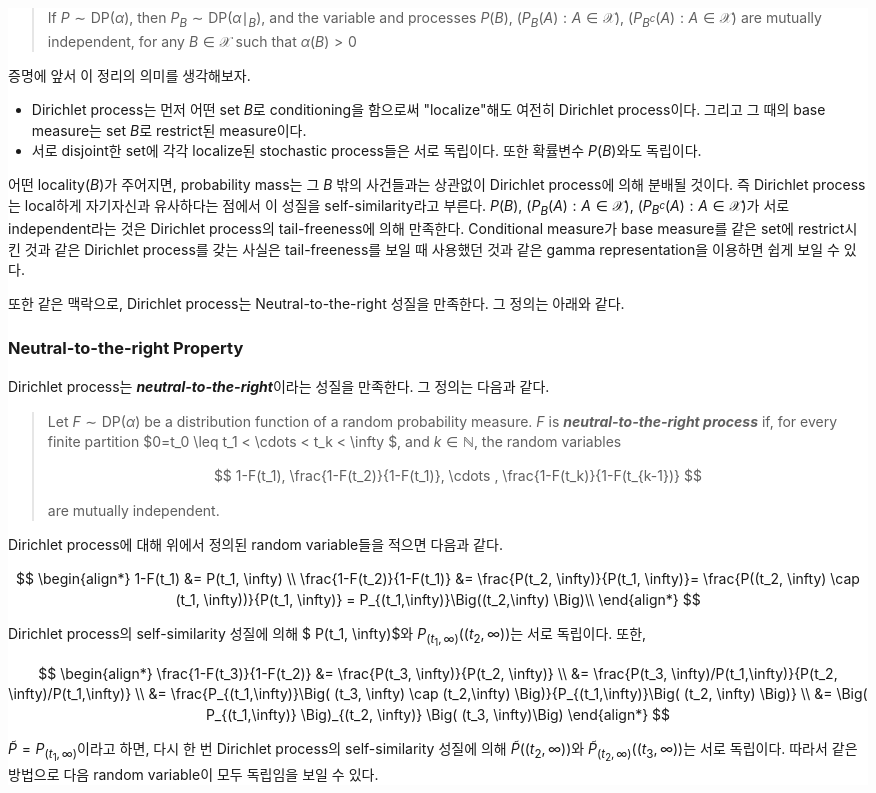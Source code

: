 > If $P \sim \text{DP}(\alpha)$, then $P_B \sim \text{DP}(\alpha \mid_{ B})$, and the variable and processes $P(B)$, $(P_B(A):A \in \mathcal X)$, $(P_{B^c}(A):A \in \mathcal X)$ are mutually independent, for any $B \in \mathcal X$ such that $\alpha(B)>0$

증명에 앞서 이 정리의 의미를 생각해보자. 

 * Dirichlet process는 먼저 어떤 set $B$로 conditioning을 함으로써 "localize"해도 여전히 Dirichlet process이다. 그리고 그 때의 base measure는 set $B$로 restrict된 measure이다.
 * 서로 disjoint한 set에 각각 localize된 stochastic process들은 서로 독립이다. 또한 확률변수 $P(B)$와도 독립이다.

어떤 locality($B$)가 주어지면, probability mass는 그 $B$ 밖의 사건들과는 상관없이 Dirichlet process에 의해 분배될 것이다. 즉 Dirichlet process는 local하게 자기자신과 유사하다는 점에서 이 성질을 self-similarity라고 부른다. $P(B)$, $(P_B(A):A \in \mathcal X)$, $(P_{B^c}(A):A \in \mathcal X)$가 서로 independent라는 것은 Dirichlet process의 tail-freeness에 의해 만족한다. Conditional measure가 base measure를 같은 set에 restrict시킨 것과 같은 Dirichlet process를 갖는 사실은 tail-freeness를 보일 때 사용했던 것과 같은 gamma representation을 이용하면 쉽게 보일 수 있다.  
  
또한 같은 맥락으로, Dirichlet process는 Neutral-to-the-right 성질을 만족한다. 그 정의는 아래와 같다.

### Neutral-to-the-right Property

Dirichlet process는 ***neutral-to-the-right***이라는 성질을 만족한다. 그 정의는 다음과 같다.

> Let $F \sim \text{DP}(\alpha)$ be a distribution function of a random probability measure. $F$ is ***neutral-to-the-right process*** if, for every finite partition $0=t_0 \leq t_1 < \cdots < t_k < \infty $, and $k \in \mathbb N$, the random variables
> 
> $$
> 1-F(t_1), \frac{1-F(t_2)}{1-F(t_1)}, \cdots , \frac{1-F(t_k)}{1-F(t_{k-1})}
> $$
> 
> are mutually independent.

Dirichlet process에 대해 위에서 정의된 random variable들을 적으면 다음과 같다.

$$
\begin{align*}
1-F(t_1) &= P(t_1, \infty) \\ 
\frac{1-F(t_2)}{1-F(t_1)} &= \frac{P(t_2, \infty)}{P(t_1, \infty)}= \frac{P((t_2, \infty) \cap (t_1, \infty))}{P(t_1, \infty)} = P_{(t_1,\infty)}\Big((t_2,\infty) \Big)\\
\end{align*}
$$

Dirichlet process의 self-similarity 성질에 의해 $ P(t_1, \infty)$와 $P_{(t_1,\infty)}((t_2,\infty) )$는 서로 독립이다. 또한,

$$
\begin{align*}
\frac{1-F(t_3)}{1-F(t_2)} &= \frac{P(t_3, \infty)}{P(t_2, \infty)} \\
&= \frac{P(t_3, \infty)/P(t_1,\infty)}{P(t_2, \infty)/P(t_1,\infty)} \\
&= \frac{P_{(t_1,\infty)}\Big( (t_3, \infty) \cap (t_2,\infty) \Big)}{P_{(t_1,\infty)}\Big( (t_2, \infty) \Big)} \\
&= \Big( P_{(t_1,\infty)} \Big)_{(t_2, \infty)} \Big( (t_3, \infty)\Big)
\end{align*}
$$

$\tilde P = P_{(t_1,\infty)}$이라고 하면, 다시 한 번 Dirichlet process의 self-similarity 성질에 의해 $\tilde P((t_2,\infty) )$와 $\tilde P_{(t_2, \infty)} ( (t_3, \infty) )$는 서로 독립이다. 따라서 같은 방법으로 다음 random variable이 모두 독립임을 보일 수 있다.
